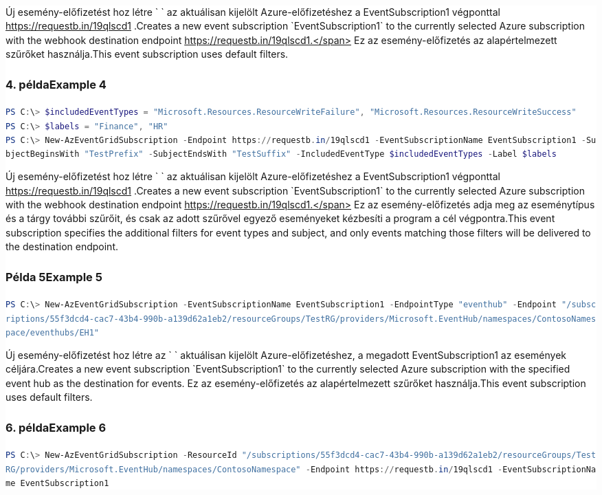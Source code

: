 <span data-ttu-id="5ac29-128">Új esemény-előfizetést hoz létre \` \` az aktuálisan kijelölt Azure-előfizetéshez a EventSubscription1 végponttal https://requestb.in/19qlscd1 .</span><span class="sxs-lookup"><span data-stu-id="5ac29-128">Creates a new event subscription \`EventSubscription1\` to the currently selected Azure subscription with the webhook destination endpoint https://requestb.in/19qlscd1.</span></span> <span data-ttu-id="5ac29-129">Ez az esemény-előfizetés az alapértelmezett szűrőket használja.</span><span class="sxs-lookup"><span data-stu-id="5ac29-129">This event subscription uses default filters.</span></span>

### <span data-ttu-id="5ac29-130">4. példa</span><span class="sxs-lookup"><span data-stu-id="5ac29-130">Example 4</span></span>
```powershell
PS C:\> $includedEventTypes = "Microsoft.Resources.ResourceWriteFailure", "Microsoft.Resources.ResourceWriteSuccess"
PS C:\> $labels = "Finance", "HR"
PS C:\> New-AzEventGridSubscription -Endpoint https://requestb.in/19qlscd1 -EventSubscriptionName EventSubscription1 -SubjectBeginsWith "TestPrefix" -SubjectEndsWith "TestSuffix" -IncludedEventType $includedEventTypes -Label $labels
```

<span data-ttu-id="5ac29-131">Új esemény-előfizetést hoz létre \` \` az aktuálisan kijelölt Azure-előfizetéshez a EventSubscription1 végponttal https://requestb.in/19qlscd1 .</span><span class="sxs-lookup"><span data-stu-id="5ac29-131">Creates a new event subscription \`EventSubscription1\` to the currently selected Azure subscription with the webhook destination endpoint https://requestb.in/19qlscd1.</span></span> <span data-ttu-id="5ac29-132">Ez az esemény-előfizetés adja meg az eseménytípus és a tárgy további szűrőit, és csak az adott szűrővel egyező eseményeket kézbesíti a program a cél végpontra.</span><span class="sxs-lookup"><span data-stu-id="5ac29-132">This event subscription specifies the additional filters for event types and subject, and only events matching those filters will be delivered to the destination endpoint.</span></span>

### <span data-ttu-id="5ac29-133">Példa 5</span><span class="sxs-lookup"><span data-stu-id="5ac29-133">Example 5</span></span>
```powershell
PS C:\> New-AzEventGridSubscription -EventSubscriptionName EventSubscription1 -EndpointType "eventhub" -Endpoint "/subscriptions/55f3dcd4-cac7-43b4-990b-a139d62a1eb2/resourceGroups/TestRG/providers/Microsoft.EventHub/namespaces/ContosoNamespace/eventhubs/EH1"
```

<span data-ttu-id="5ac29-134">Új esemény-előfizetést hoz létre az \` \` aktuálisan kijelölt Azure-előfizetéshez, a megadott EventSubscription1 az események céljára.</span><span class="sxs-lookup"><span data-stu-id="5ac29-134">Creates a new event subscription \`EventSubscription1\` to the currently selected Azure subscription with the specified event hub as the destination for events.</span></span> <span data-ttu-id="5ac29-135">Ez az esemény-előfizetés az alapértelmezett szűrőket használja.</span><span class="sxs-lookup"><span data-stu-id="5ac29-135">This event subscription uses default filters.</span></span>

### <span data-ttu-id="5ac29-136">6. példa</span><span class="sxs-lookup"><span data-stu-id="5ac29-136">Example 6</span></span>
```powershell
PS C:\> New-AzEventGridSubscription -ResourceId "/subscriptions/55f3dcd4-cac7-43b4-990b-a139d62a1eb2/resourceGroups/TestRG/providers/Microsoft.EventHub/namespaces/ContosoNamespace" -Endpoint https://requestb.in/19qlscd1 -EventSubscriptionName EventSubscription1
```
